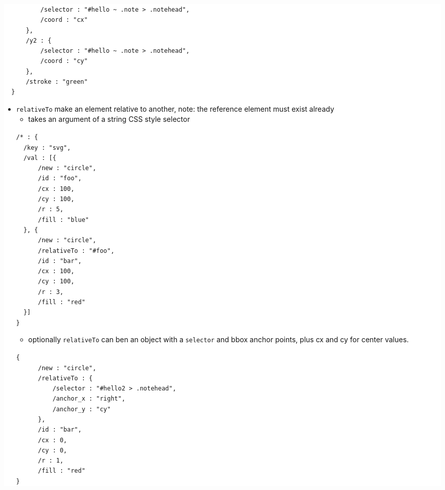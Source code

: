   ```
  			/selector : "#hello ~ .note > .notehead",
  			/coord : "cx"
  		},
  		/y2 : {
  			/selector : "#hello ~ .note > .notehead",
  			/coord : "cy"
  		},
  		/stroke : "green"
  	}
  ```

* `relativeTo` make an element relative to another, note: the reference element must exist already
  * takes an argument of a string CSS style selector
  ```
  /* : {
  	/key : "svg",
  	/val : [{
  		/new : "circle",
  		/id : "foo",
  		/cx : 100,
  		/cy : 100,
  		/r : 5,
  		/fill : "blue"
  	}, {
  		/new : "circle",
  		/relativeTo : "#foo",
  		/id : "bar",
  		/cx : 100,
  		/cy : 100,
  		/r : 3,
  		/fill : "red"
  	}]
  }
  ```
  * optionally `relativeTo` can ben an object with a `selector` and bbox anchor points, plus cx and cy for center values.
  ```
  {
  		/new : "circle",
  		/relativeTo : {
  			/selector : "#hello2 > .notehead",
  			/anchor_x : "right",
  			/anchor_y : "cy"
  		},
  		/id : "bar",
  		/cx : 0,
  		/cy : 0,
  		/r : 1,
  		/fill : "red"
  }
  ```
